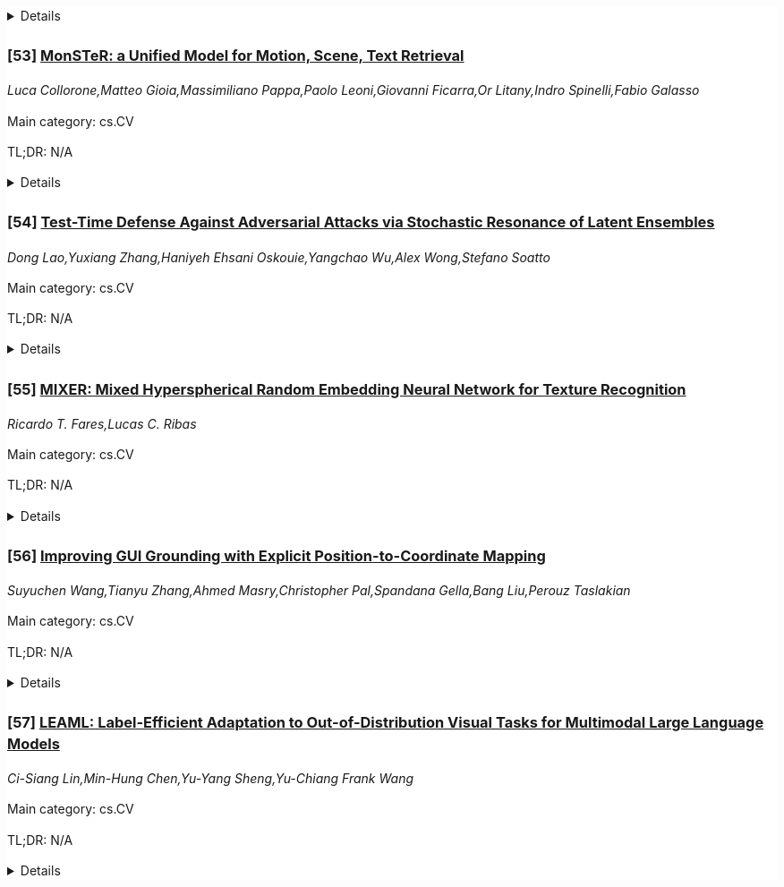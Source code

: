 
<details><summary>Details</summary></details>


### [53] [MonSTeR: a Unified Model for Motion, Scene, Text Retrieval](https://arxiv.org/abs/2510.03200)
*Luca Collorone,Matteo Gioia,Massimiliano Pappa,Paolo Leoni,Giovanni Ficarra,Or Litany,Indro Spinelli,Fabio Galasso*

Main category: cs.CV

TL;DR: N/A


<details><summary>Details</summary></details>


### [54] [Test-Time Defense Against Adversarial Attacks via Stochastic Resonance of Latent Ensembles](https://arxiv.org/abs/2510.03224)
*Dong Lao,Yuxiang Zhang,Haniyeh Ehsani Oskouie,Yangchao Wu,Alex Wong,Stefano Soatto*

Main category: cs.CV

TL;DR: N/A


<details><summary>Details</summary></details>


### [55] [MIXER: Mixed Hyperspherical Random Embedding Neural Network for Texture Recognition](https://arxiv.org/abs/2510.03228)
*Ricardo T. Fares,Lucas C. Ribas*

Main category: cs.CV

TL;DR: N/A


<details><summary>Details</summary></details>


### [56] [Improving GUI Grounding with Explicit Position-to-Coordinate Mapping](https://arxiv.org/abs/2510.03230)
*Suyuchen Wang,Tianyu Zhang,Ahmed Masry,Christopher Pal,Spandana Gella,Bang Liu,Perouz Taslakian*

Main category: cs.CV

TL;DR: N/A


<details><summary>Details</summary></details>


### [57] [LEAML: Label-Efficient Adaptation to Out-of-Distribution Visual Tasks for Multimodal Large Language Models](https://arxiv.org/abs/2510.03232)
*Ci-Siang Lin,Min-Hung Chen,Yu-Yang Sheng,Yu-Chiang Frank Wang*

Main category: cs.CV

TL;DR: N/A


<details><summary>Details</summary></details>
